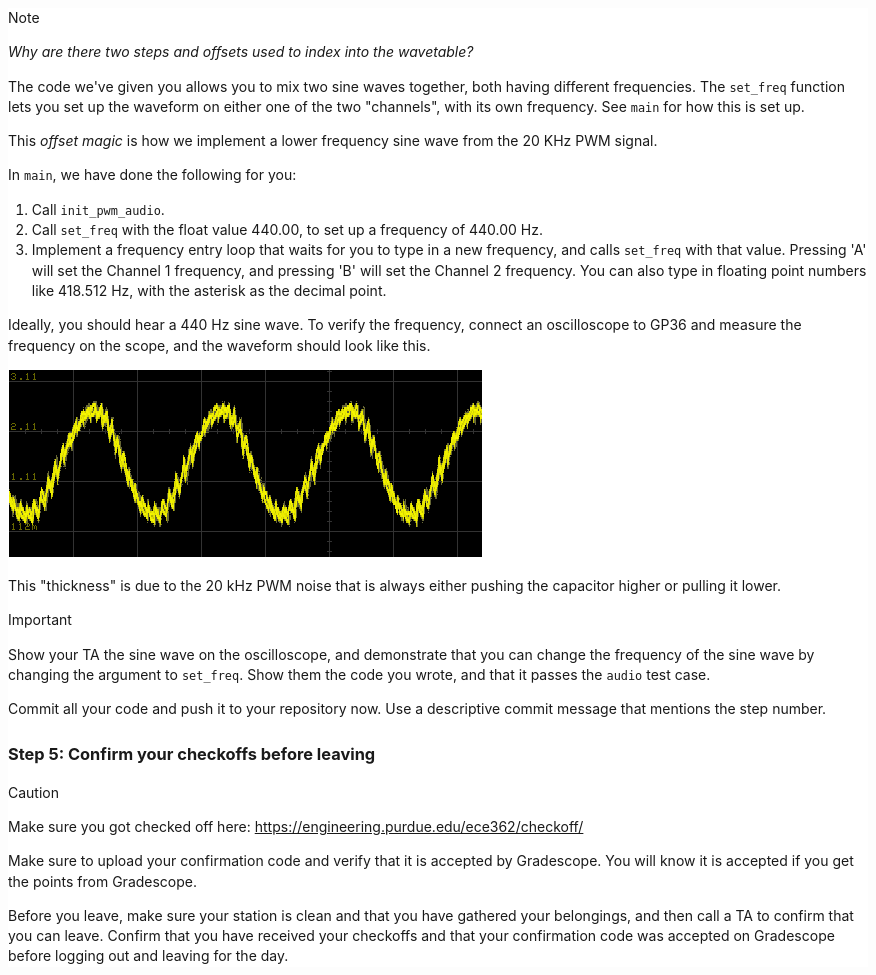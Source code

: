 > [!NOTE]
> *Why are there two steps and offsets used to index into the wavetable?*
> 
> The code we've given you allows you to mix two sine waves together, both having different frequencies.  The `set_freq` function lets you set up the waveform on either one of the two "channels", with its own frequency.  See `main` for how this is set up.

This *offset magic* is how we implement a lower frequency sine wave from the 20 KHz PWM signal.  

In `main`, we have done the following for you:

1. Call `init_pwm_audio`.
2. Call `set_freq` with the float value 440.00, to set up a frequency of 440.00 Hz.
3. Implement a frequency entry loop that waits for you to type in a new frequency, and calls `set_freq` with that value.  Pressing 'A' will set the Channel 1 frequency, and pressing 'B' will set the Channel 2 frequency.  You can also type in floating point numbers like 418.512 Hz, with the asterisk as the decimal point.

Ideally, you should hear a 440 Hz sine wave.  To verify the frequency, connect an oscilloscope to GP36 and measure the frequency on the scope, and the waveform should look like this.  

![sine.png](images/sine.png)

This "thickness" is due to the 20 kHz PWM noise that is always either pushing the capacitor higher or pulling it lower.

> [!IMPORTANT]
> Show your TA the sine wave on the oscilloscope, and demonstrate that you can change the frequency of the sine wave by changing the argument to `set_freq`.  Show them the code you wrote, and that it passes the `audio` test case.
>
> Commit all your code and push it to your repository now.  Use a descriptive commit message that mentions the step number.



### Step 5: Confirm your checkoffs before leaving

> [!CAUTION]
> Make sure you got checked off here: https://engineering.purdue.edu/ece362/checkoff/
> 
> Make sure to upload your confirmation code and verify that it is accepted by Gradescope.  You will know it is accepted if you get the points from Gradescope.
> 
> Before you leave, make sure your station is clean and that you have gathered your belongings, and then call a TA to confirm that you can leave.  Confirm that you have received your checkoffs and that your confirmation code was accepted on Gradescope before logging out and leaving for the day.
